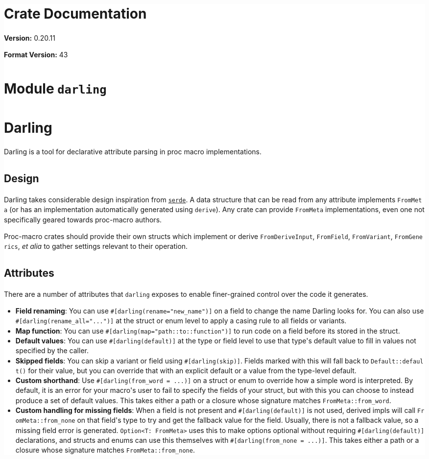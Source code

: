 # Crate Documentation

**Version:** 0.20.11

**Format Version:** 43

# Module `darling`

# Darling
Darling is a tool for declarative attribute parsing in proc macro implementations.


## Design
Darling takes considerable design inspiration from [`serde`](https://serde.rs). A data structure that can be
read from any attribute implements `FromMeta` (or has an implementation automatically
generated using `derive`). Any crate can provide `FromMeta` implementations, even one not
specifically geared towards proc-macro authors.

Proc-macro crates should provide their own structs which implement or derive `FromDeriveInput`,
`FromField`, `FromVariant`, `FromGenerics`, _et alia_ to gather settings relevant to their operation.

## Attributes
There are a number of attributes that `darling` exposes to enable finer-grained control over the code
it generates.

* **Field renaming**: You can use `#[darling(rename="new_name")]` on a field to change the name Darling looks for.
  You can also use `#[darling(rename_all="...")]` at the struct or enum level to apply a casing rule to all fields or variants.
* **Map function**: You can use `#[darling(map="path::to::function")]` to run code on a field before its stored in the struct.
* **Default values**: You can use `#[darling(default)]` at the type or field level to use that type's default value to fill
  in values not specified by the caller.
* **Skipped fields**: You can skip a variant or field using `#[darling(skip)]`. Fields marked with this will fall back to
  `Default::default()` for their value, but you can override that with an explicit default or a value from the type-level default.
* **Custom shorthand**: Use `#[darling(from_word = ...)]` on a struct or enum to override how a simple word is interpreted.
  By default, it is an error for your macro's user to fail to specify the fields of your struct, but with this you can choose to
  instead produce a set of default values. This takes either a path or a closure whose signature matches `FromMeta::from_word`.
* **Custom handling for missing fields**: When a field is not present and `#[darling(default)]` is not used, derived impls will
  call `FromMeta::from_none` on that field's type to try and get the fallback value for the field. Usually, there is not a fallback
  value, so a missing field error is generated. `Option<T: FromMeta>` uses this to make options optional without requiring
  `#[darling(default)]` declarations, and structs and enums can use this themselves with `#[darling(from_none = ...)]`.
  This takes either a path or a closure whose signature matches `FromMeta::from_none`.

